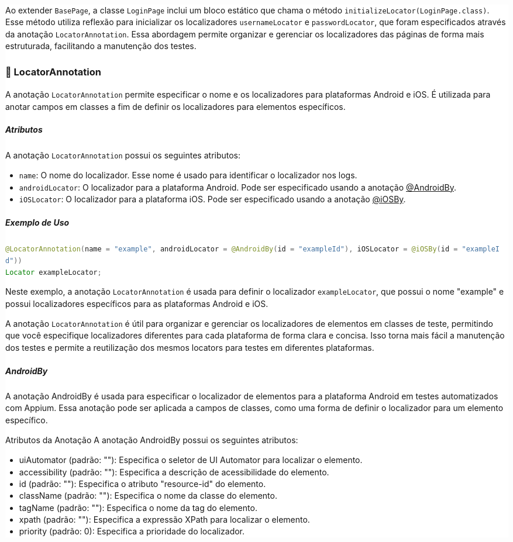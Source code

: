 Ao extender `BasePage`, a classe `LoginPage` inclui um bloco estático que chama o método `initializeLocator(LoginPage.class)`. Esse método utiliza reflexão para inicializar os localizadores `usernameLocator` e `passwordLocator`, que foram especificados através da anotação `LocatorAnnotation`. Essa abordagem permite organizar e gerenciar os localizadores das páginas de forma mais estruturada, facilitando a manutenção dos testes.

### 📍 LocatorAnnotation

A anotação `LocatorAnnotation` permite especificar o nome e os localizadores para plataformas Android e iOS.
É utilizada para anotar campos em classes a fim de definir os localizadores para elementos específicos.

##### Atributos

A anotação `LocatorAnnotation` possui os seguintes atributos:

- `name`: O nome do localizador. Esse nome é usado para identificar o localizador nos logs.
- `androidLocator`: O localizador para a plataforma Android. Pode ser especificado usando a anotação [@AndroidBy](#AndroidBy).
- `iOSLocator`: O localizador para a plataforma iOS. Pode ser especificado usando a anotação [@iOSBy](#iOSBy).

##### Exemplo de Uso

```java
@LocatorAnnotation(name = "example", androidLocator = @AndroidBy(id = "exampleId"), iOSLocator = @iOSBy(id = "exampleId"))
Locator exampleLocator;
```

Neste exemplo, a anotação `LocatorAnnotation` é usada para definir o localizador `exampleLocator`, que possui o nome "example" e possui localizadores específicos para as plataformas Android e iOS.

A anotação `LocatorAnnotation` é útil para organizar e gerenciar os localizadores de elementos em classes de teste, permitindo que você especifique localizadores diferentes para cada plataforma de forma clara e concisa. Isso torna mais fácil a manutenção dos testes e permite a reutilização dos mesmos locators para testes em diferentes plataformas.

##### AndroidBy

A anotação AndroidBy é usada para especificar o localizador de elementos para a plataforma Android em testes automatizados com Appium. Essa anotação pode ser aplicada a campos de classes, como uma forma de definir o localizador para um elemento específico.

Atributos da Anotação
A anotação AndroidBy possui os seguintes atributos:

- uiAutomator (padrão: ""): Especifica o seletor de UI Automator para localizar o elemento.
- accessibility (padrão: ""): Especifica a descrição de acessibilidade do elemento.
- id (padrão: ""): Especifica o atributo "resource-id" do elemento.
- className (padrão: ""): Especifica o nome da classe do elemento.
- tagName (padrão: ""): Especifica o nome da tag do elemento.
- xpath (padrão: ""): Especifica a expressão XPath para localizar o elemento.
- priority (padrão: 0): Especifica a prioridade do localizador.
